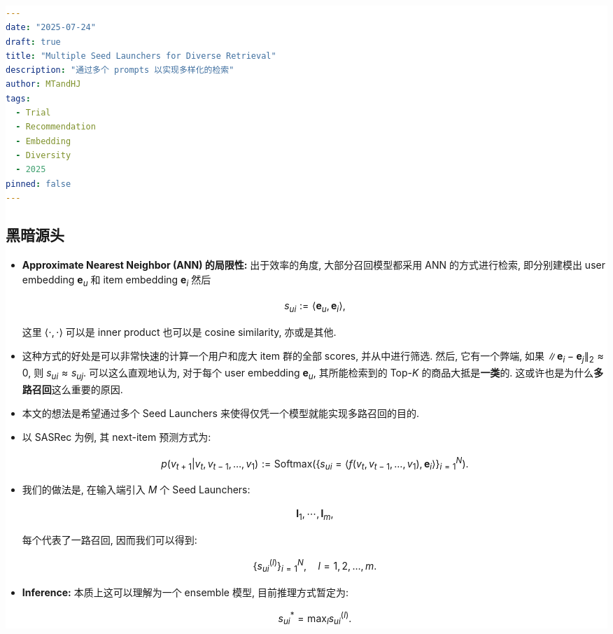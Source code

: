 ```yaml
---
date: "2025-07-24"
draft: true
title: "Multiple Seed Launchers for Diverse Retrieval"
description: "通过多个 prompts 以实现多样化的检索"
author: MTandHJ
tags:
  - Trial
  - Recommendation
  - Embedding
  - Diversity
  - 2025
pinned: false
---
```



## 黑暗源头

- **Approximate Nearest Neighbor (ANN) 的局限性:** 出于效率的角度, 大部分召回模型都采用 ANN 的方式进行检索, 即分别建模出 user embedding $\bm{e}_u$ 和 item embedding $\bm{e}_i$ 然后

    $$
    s_{ui} := \langle \bm{e}_u, \bm{e}_i \rangle,
    $$

    这里 $\langle \cdot, \cdot \rangle$ 可以是 inner product 也可以是 cosine similarity, 亦或是其他.

- 这种方式的好处是可以非常快速的计算一个用户和庞大 item 群的全部 scores, 并从中进行筛选. 然后, 它有一个弊端, 如果 $\|\bm{e}_i - \bm{e}_j \|_2 \approx 0$, 则 $s_{ui} \approx s_{uj}$. 可以这么直观地认为, 对于每个 user embedding $\bm{e}_u$, 其所能检索到的 Top-$K$ 的商品大抵是**一类**的. 这或许也是为什么**多路召回**这么重要的原因.

- 本文的想法是希望通过多个 Seed Launchers 来使得仅凭一个模型就能实现多路召回的目的.

- 以 SASRec 为例, 其 next-item 预测方式为:

    $$
    p(v_{t+1}|v_{t}, v_{t-1}, \ldots, v_1) := \text{Softmax}(\{s_{ui} = \langle f(v_t, v_{t-1}, \ldots, v_1), \bm{e}_i \rangle\}_{i=1}^N).
    $$

- 我们的做法是, 在输入端引入 $M$ 个 Seed Launchers:

    $$
    \bm{l}_1, \cdots, \bm{l}_m,
    $$

    每个代表了一路召回, 因而我们可以得到:

    $$
    \{s_{ui}^{(l)}\}_{i=1}^N, \quad l=1,2,\ldots, m.
    $$

- **Inference:** 本质上这可以理解为一个 ensemble 模型, 目前推理方式暂定为:

    $$
    s_{ui}^* = \max_l s_{ui}^{(l)}.
    $$

